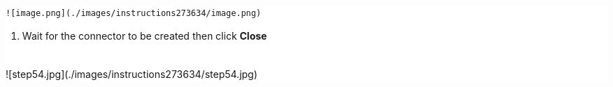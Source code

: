     ![image.png](./images/instructions273634/image.png)
1. Wait for the connector to be created then click **Close**
<br>
    ![step54.jpg](./images/instructions273634/step54.jpg)
